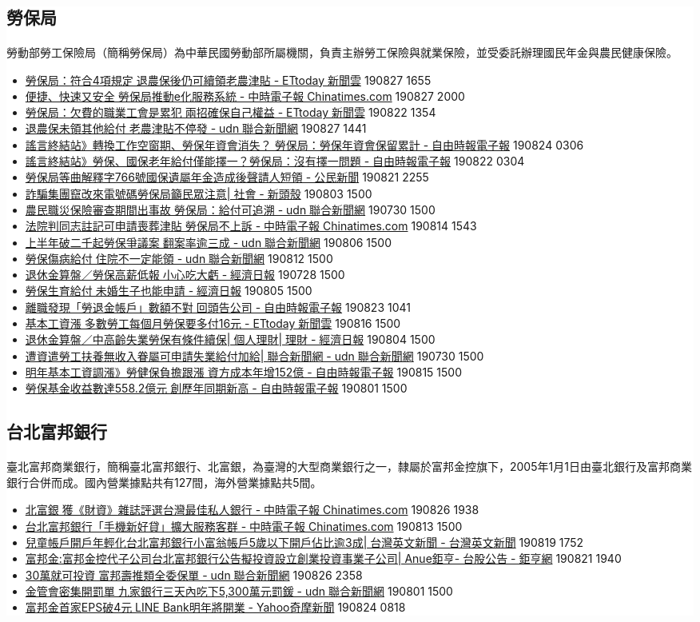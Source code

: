 ## 勞保局

勞動部勞工保險局（簡稱勞保局）為中華民國勞動部所屬機關，負責主辦勞工保險與就業保險，並受委託辦理國民年金與農民健康保險。
- [勞保局：符合4項規定 退農保後仍可續領老農津貼 - ETtoday 新聞雲](https://www.ettoday.net/news/20190827/1522444.htm "勞保局：符合4項規定 退農保後仍可續領老農津貼 - ETtoday 新聞雲") 190827 1655
- [便捷、快速又安全 勞保局推動e化服務系統 - 中時電子報 Chinatimes.com](https://www.chinatimes.com/realtimenews/20190827003872-260410 "便捷、快速又安全 勞保局推動e化服務系統 - 中時電子報 Chinatimes.com") 190827 2000
- [勞保局：欠費的職業工會是累犯 兩招確保自己權益 - ETtoday 新聞雲](https://www.ettoday.net/news/20190822/1518724.htm "勞保局：欠費的職業工會是累犯 兩招確保自己權益 - ETtoday 新聞雲") 190822 1354
- [退農保未領其他給付 老農津貼不停發 - udn 聯合新聞網](https://udn.com/news/story/7238/4012578 "退農保未領其他給付 老農津貼不停發 - udn 聯合新聞網") 190827 1441
- [謠言終結站》轉換工作空窗期、勞保年資會消失？ 勞保局：勞保年資會保留累計 - 自由時報電子報](https://news.ltn.com.tw/news/politics/paper/1312918 "謠言終結站》轉換工作空窗期、勞保年資會消失？ 勞保局：勞保年資會保留累計 - 自由時報電子報") 190824 0306
- [謠言終結站》勞保、國保老年給付僅能擇一？勞保局：沒有擇一問題 - 自由時報電子報](https://news.ltn.com.tw/news/politics/paper/1312436 "謠言終結站》勞保、國保老年給付僅能擇一？勞保局：沒有擇一問題 - 自由時報電子報") 190822 0304
- [勞保局等曲解釋字766號國保遺屬年金造成後聲請人短領 - 公民新聞](https://www.peopo.org/news/419253 "勞保局等曲解釋字766號國保遺屬年金造成後聲請人短領 - 公民新聞") 190821 2255
- [詐騙集團竄改來電號碼勞保局籲民眾注意| 社會 - 新頭殼](https://newtalk.tw/news/view/2019-08-03/281035 "詐騙集團竄改來電號碼勞保局籲民眾注意| 社會 - 新頭殼") 190803 1500
- [農民職災保險審查期間出事故 勞保局：給付可追溯 - udn 聯合新聞網](https://udn.com/news/story/7266/3959507 "農民職災保險審查期間出事故 勞保局：給付可追溯 - udn 聯合新聞網") 190730 1500
- [法院判同志註記可申請喪葬津貼 勞保局不上訴 - 中時電子報 Chinatimes.com](https://www.chinatimes.com/realtimenews/20190814002915-260405 "法院判同志註記可申請喪葬津貼 勞保局不上訴 - 中時電子報 Chinatimes.com") 190814 1543
- [上半年破二千起勞保爭議案 翻案率逾三成 - udn 聯合新聞網](https://udn.com/news/story/7238/3972944 "上半年破二千起勞保爭議案 翻案率逾三成 - udn 聯合新聞網") 190806 1500
- [勞保傷病給付 住院不一定能領 - udn 聯合新聞網](https://udn.com/news/story/7238/3983596 "勞保傷病給付 住院不一定能領 - udn 聯合新聞網") 190812 1500
- [退休金算盤／勞保高薪低報 小心吃大虧 - 經濟日報](https://money.udn.com/money/story/12040/3956142 "退休金算盤／勞保高薪低報 小心吃大虧 - 經濟日報") 190728 1500
- [勞保生育給付 未婚生子也能申請 - 經濟日報](https://money.udn.com/money/story/5648/3970263 "勞保生育給付 未婚生子也能申請 - 經濟日報") 190805 1500
- [離職發現「勞退金帳戶」數額不對 回頭告公司 - 自由時報電子報](https://news.ltn.com.tw/news/society/breakingnews/2893444 "離職發現「勞退金帳戶」數額不對 回頭告公司 - 自由時報電子報") 190823 1041
- [基本工資漲 多數勞工每個月勞保要多付16元 - ETtoday 新聞雲](https://www.ettoday.net/news/20190816/1513964.htm "基本工資漲 多數勞工每個月勞保要多付16元 - ETtoday 新聞雲") 190816 1500
- [退休金算盤／中高齡失業勞保有條件續保| 個人理財| 理財 - 經濟日報](https://money.udn.com/money/story/12040/3969581 "退休金算盤／中高齡失業勞保有條件續保| 個人理財| 理財 - 經濟日報") 190804 1500
- [遭資遣勞工扶養無收入眷屬可申請失業給付加給| 聯合新聞網 - udn 聯合新聞網](https://udn.com/news/story/7269/3959972 "遭資遣勞工扶養無收入眷屬可申請失業給付加給| 聯合新聞網 - udn 聯合新聞網") 190730 1500
- [明年基本工資調漲》勞健保負擔跟漲 資方成本年增152億 - 自由時報電子報](https://ec.ltn.com.tw/article/paper/1310785 "明年基本工資調漲》勞健保負擔跟漲 資方成本年增152億 - 自由時報電子報") 190815 1500
- [勞保基金收益數達558.2億元 創歷年同期新高 - 自由時報電子報](https://ec.ltn.com.tw/article/breakingnews/2870881 "勞保基金收益數達558.2億元 創歷年同期新高 - 自由時報電子報") 190801 1500

## 台北富邦銀行

臺北富邦商業銀行，簡稱臺北富邦銀行、北富銀，為臺灣的大型商業銀行之一，隸屬於富邦金控旗下，2005年1月1日由臺北銀行及富邦商業銀行合併而成。國內營業據點共有127間，海外營業據點共5間。
- [北富銀 獲《財資》雜誌評選台灣最佳私人銀行 - 中時電子報 Chinatimes.com](https://www.chinatimes.com/realtimenews/20190826003537-260410 "北富銀 獲《財資》雜誌評選台灣最佳私人銀行 - 中時電子報 Chinatimes.com") 190826 1938
- [台北富邦銀行「手機新好貸」擴大服務客群 - 中時電子報 Chinatimes.com](https://www.chinatimes.com/realtimenews/20190813002733-260410 "台北富邦銀行「手機新好貸」擴大服務客群 - 中時電子報 Chinatimes.com") 190813 1500
- [兒童帳戶開戶年輕化台北富邦銀行小富翁帳戶5歲以下開戶佔比逾3成| 台灣英文新聞 - 台灣英文新聞](https://www.taiwannews.com.tw/ch/news/3765108 "兒童帳戶開戶年輕化台北富邦銀行小富翁帳戶5歲以下開戶佔比逾3成| 台灣英文新聞 - 台灣英文新聞") 190819 1752
- [富邦金:富邦金控代子公司台北富邦銀行公告擬投資設立創業投資事業子公司| Anue鉅亨- 台股公告 - 鉅亨網](https://news.cnyes.com/news/id/4370111 "富邦金:富邦金控代子公司台北富邦銀行公告擬投資設立創業投資事業子公司| Anue鉅亨- 台股公告 - 鉅亨網") 190821 1940
- [30萬就可投資 富邦壽推類全委保單 - udn 聯合新聞網](https://udn.com/news/story/7239/4011865 "30萬就可投資 富邦壽推類全委保單 - udn 聯合新聞網") 190826 2358
- [金管會密集開罰單 九家銀行三天內吃下5,300萬元罰鍰 - udn 聯合新聞網](https://udn.com/news/story/7239/3964334 "金管會密集開罰單 九家銀行三天內吃下5,300萬元罰鍰 - udn 聯合新聞網") 190801 1500
- [富邦金首家EPS破4元 LINE Bank明年將開業 - Yahoo奇摩新聞](https://tw.news.yahoo.com/%E5%AF%8C%E9%82%A6%E9%87%91%E9%A6%96%E5%AE%B6eps%E7%A0%B44%E5%85%83-line-bank%E6%98%8E%E5%B9%B4%E5%B0%87%E9%96%8B%E6%A5%AD-001812514.html "富邦金首家EPS破4元 LINE Bank明年將開業 - Yahoo奇摩新聞") 190824 0818